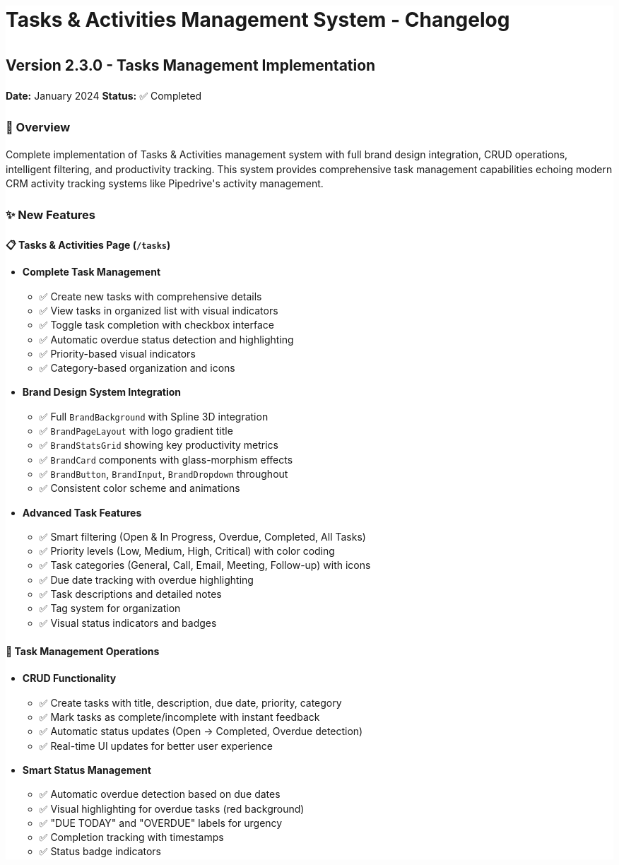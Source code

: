 # Tasks & Activities Management System - Changelog

## Version 2.3.0 - Tasks Management Implementation
**Date:** January 2024
**Status:** ✅ Completed

### 🎯 Overview
Complete implementation of Tasks & Activities management system with full brand design integration, CRUD operations, intelligent filtering, and productivity tracking. This system provides comprehensive task management capabilities echoing modern CRM activity tracking systems like Pipedrive's activity management.

### ✨ New Features

#### 📋 Tasks & Activities Page (`/tasks`)
- **Complete Task Management**
  - ✅ Create new tasks with comprehensive details
  - ✅ View tasks in organized list with visual indicators
  - ✅ Toggle task completion with checkbox interface
  - ✅ Automatic overdue status detection and highlighting
  - ✅ Priority-based visual indicators
  - ✅ Category-based organization and icons

- **Brand Design System Integration**
  - ✅ Full `BrandBackground` with Spline 3D integration
  - ✅ `BrandPageLayout` with logo gradient title
  - ✅ `BrandStatsGrid` showing key productivity metrics
  - ✅ `BrandCard` components with glass-morphism effects
  - ✅ `BrandButton`, `BrandInput`, `BrandDropdown` throughout
  - ✅ Consistent color scheme and animations

- **Advanced Task Features**
  - ✅ Smart filtering (Open & In Progress, Overdue, Completed, All Tasks)
  - ✅ Priority levels (Low, Medium, High, Critical) with color coding
  - ✅ Task categories (General, Call, Email, Meeting, Follow-up) with icons
  - ✅ Due date tracking with overdue highlighting
  - ✅ Task descriptions and detailed notes
  - ✅ Tag system for organization
  - ✅ Visual status indicators and badges

#### 🔧 Task Management Operations
- **CRUD Functionality**
  - ✅ Create tasks with title, description, due date, priority, category
  - ✅ Mark tasks as complete/incomplete with instant feedback
  - ✅ Automatic status updates (Open → Completed, Overdue detection)
  - ✅ Real-time UI updates for better user experience

- **Smart Status Management**
  - ✅ Automatic overdue detection based on due dates
  - ✅ Visual highlighting for overdue tasks (red background)
  - ✅ "DUE TODAY" and "OVERDUE" labels for urgency
  - ✅ Completion tracking with timestamps
  - ✅ Status badge indicators
